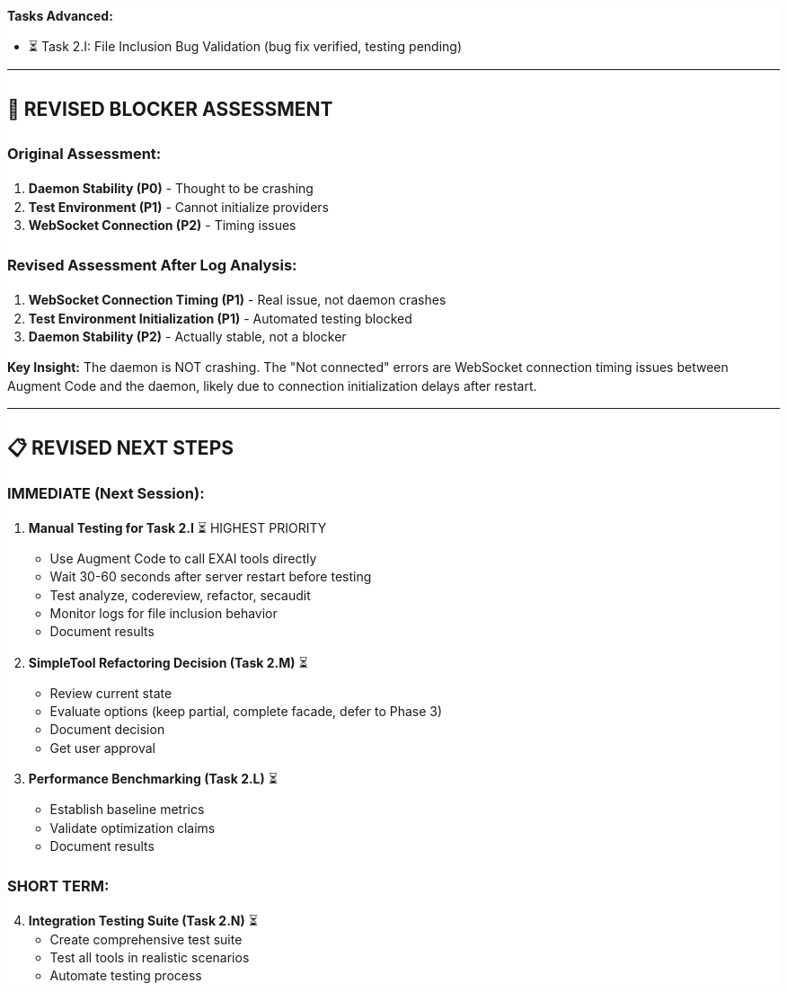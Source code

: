 **Tasks Advanced:**
- ⏳ Task 2.I: File Inclusion Bug Validation (bug fix verified, testing pending)

---

## 🚨 REVISED BLOCKER ASSESSMENT

### Original Assessment:
1. **Daemon Stability (P0)** - Thought to be crashing
2. **Test Environment (P1)** - Cannot initialize providers
3. **WebSocket Connection (P2)** - Timing issues

### Revised Assessment After Log Analysis:
1. **WebSocket Connection Timing (P1)** - Real issue, not daemon crashes
2. **Test Environment Initialization (P1)** - Automated testing blocked
3. **Daemon Stability (P2)** - Actually stable, not a blocker

**Key Insight:** The daemon is NOT crashing. The "Not connected" errors are WebSocket connection timing issues between Augment Code and the daemon, likely due to connection initialization delays after restart.

---

## 📋 REVISED NEXT STEPS

### IMMEDIATE (Next Session):

1. **Manual Testing for Task 2.I** ⏳ HIGHEST PRIORITY
   - Use Augment Code to call EXAI tools directly
   - Wait 30-60 seconds after server restart before testing
   - Test analyze, codereview, refactor, secaudit
   - Monitor logs for file inclusion behavior
   - Document results

2. **SimpleTool Refactoring Decision (Task 2.M)** ⏳
   - Review current state
   - Evaluate options (keep partial, complete facade, defer to Phase 3)
   - Document decision
   - Get user approval

3. **Performance Benchmarking (Task 2.L)** ⏳
   - Establish baseline metrics
   - Validate optimization claims
   - Document results

### SHORT TERM:

4. **Integration Testing Suite (Task 2.N)** ⏳
   - Create comprehensive test suite
   - Test all tools in realistic scenarios
   - Automate testing process
